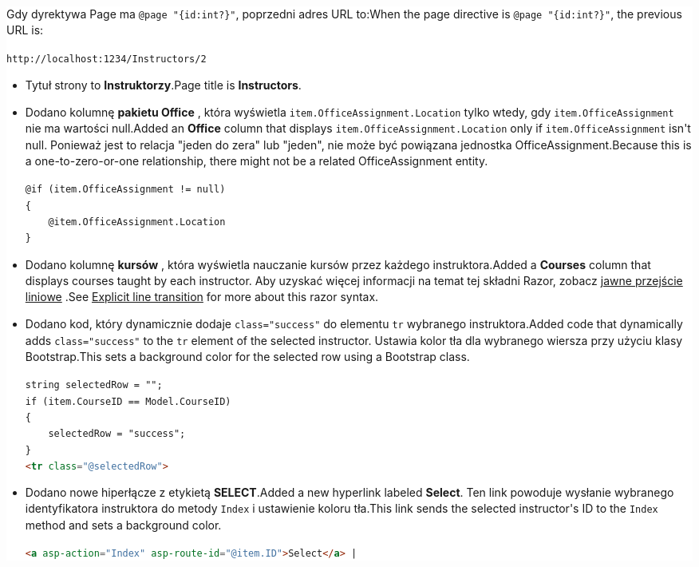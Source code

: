   <span data-ttu-id="9c5e1-406">Gdy dyrektywa Page ma `@page "{id:int?}"`, poprzedni adres URL to:</span><span class="sxs-lookup"><span data-stu-id="9c5e1-406">When the page directive is `@page "{id:int?}"`, the previous URL is:</span></span>

  `http://localhost:1234/Instructors/2`

* <span data-ttu-id="9c5e1-407">Tytuł strony to **Instruktorzy**.</span><span class="sxs-lookup"><span data-stu-id="9c5e1-407">Page title is **Instructors**.</span></span>
* <span data-ttu-id="9c5e1-408">Dodano kolumnę **pakietu Office** , która wyświetla `item.OfficeAssignment.Location` tylko wtedy, gdy `item.OfficeAssignment` nie ma wartości null.</span><span class="sxs-lookup"><span data-stu-id="9c5e1-408">Added an **Office** column that displays `item.OfficeAssignment.Location` only if `item.OfficeAssignment` isn't null.</span></span> <span data-ttu-id="9c5e1-409">Ponieważ jest to relacja "jeden do zera" lub "jeden", nie może być powiązana jednostka OfficeAssignment.</span><span class="sxs-lookup"><span data-stu-id="9c5e1-409">Because this is a one-to-zero-or-one relationship, there might not be a related OfficeAssignment entity.</span></span>

  ```html
  @if (item.OfficeAssignment != null)
  {
      @item.OfficeAssignment.Location
  }
  ```

* <span data-ttu-id="9c5e1-410">Dodano kolumnę **kursów** , która wyświetla nauczanie kursów przez każdego instruktora.</span><span class="sxs-lookup"><span data-stu-id="9c5e1-410">Added a **Courses** column that displays courses taught by each instructor.</span></span> <span data-ttu-id="9c5e1-411">Aby uzyskać więcej informacji na temat tej składni Razor, zobacz [jawne przejście liniowe](xref:mvc/views/razor#explicit-line-transition) .</span><span class="sxs-lookup"><span data-stu-id="9c5e1-411">See [Explicit line transition](xref:mvc/views/razor#explicit-line-transition) for more about this razor syntax.</span></span>

* <span data-ttu-id="9c5e1-412">Dodano kod, który dynamicznie dodaje `class="success"` do elementu `tr` wybranego instruktora.</span><span class="sxs-lookup"><span data-stu-id="9c5e1-412">Added code that dynamically adds `class="success"` to the `tr` element of the selected instructor.</span></span> <span data-ttu-id="9c5e1-413">Ustawia kolor tła dla wybranego wiersza przy użyciu klasy Bootstrap.</span><span class="sxs-lookup"><span data-stu-id="9c5e1-413">This sets a background color for the selected row using a Bootstrap class.</span></span>

  ```html
  string selectedRow = "";
  if (item.CourseID == Model.CourseID)
  {
      selectedRow = "success";
  }
  <tr class="@selectedRow">
  ```

* <span data-ttu-id="9c5e1-414">Dodano nowe hiperłącze z etykietą **SELECT**.</span><span class="sxs-lookup"><span data-stu-id="9c5e1-414">Added a new hyperlink labeled **Select**.</span></span> <span data-ttu-id="9c5e1-415">Ten link powoduje wysłanie wybranego identyfikatora instruktora do metody `Index` i ustawienie koloru tła.</span><span class="sxs-lookup"><span data-stu-id="9c5e1-415">This link sends the selected instructor's ID to the `Index` method and sets a background color.</span></span>

  ```html
  <a asp-action="Index" asp-route-id="@item.ID">Select</a> |
  ```
